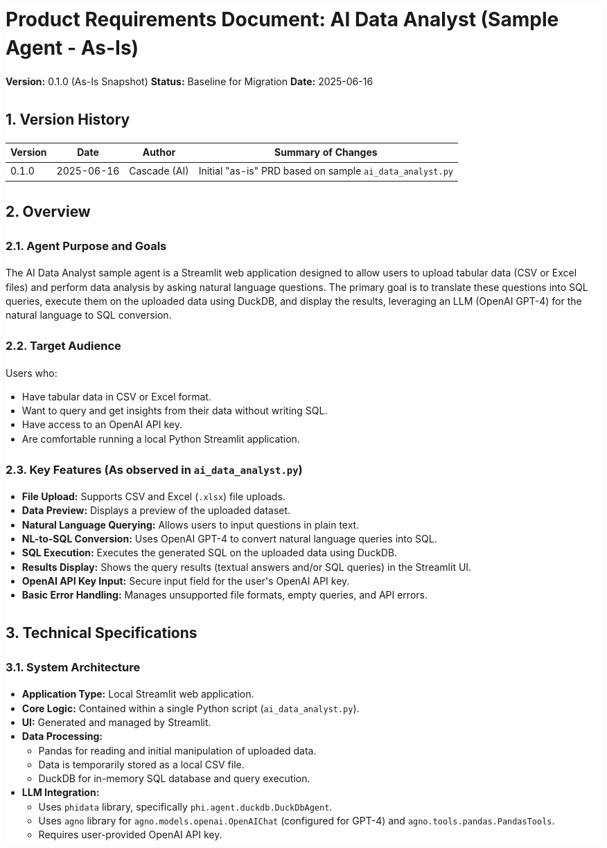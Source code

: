 # Product Requirements Document: AI Data Analyst (Sample Agent - As-Is)

**Version:** 0.1.0 (As-Is Snapshot)
**Status:** Baseline for Migration
**Date:** 2025-06-16

## 1. Version History

| Version | Date       | Author        | Summary of Changes                                       |
|---------|------------|---------------|----------------------------------------------------------|
| 0.1.0   | 2025-06-16 | Cascade (AI)  | Initial "as-is" PRD based on sample `ai_data_analyst.py` |

## 2. Overview

### 2.1. Agent Purpose and Goals
The AI Data Analyst sample agent is a Streamlit web application designed to allow users to upload tabular data (CSV or Excel files) and perform data analysis by asking natural language questions. The primary goal is to translate these questions into SQL queries, execute them on the uploaded data using DuckDB, and display the results, leveraging an LLM (OpenAI GPT-4) for the natural language to SQL conversion.

### 2.2. Target Audience
Users who:
- Have tabular data in CSV or Excel format.
- Want to query and get insights from their data without writing SQL.
- Have access to an OpenAI API key.
- Are comfortable running a local Python Streamlit application.

### 2.3. Key Features (As observed in `ai_data_analyst.py`)
-   **File Upload:** Supports CSV and Excel (`.xlsx`) file uploads.
-   **Data Preview:** Displays a preview of the uploaded dataset.
-   **Natural Language Querying:** Allows users to input questions in plain text.
-   **NL-to-SQL Conversion:** Uses OpenAI GPT-4 to convert natural language queries into SQL.
-   **SQL Execution:** Executes the generated SQL on the uploaded data using DuckDB.
-   **Results Display:** Shows the query results (textual answers and/or SQL queries) in the Streamlit UI.
-   **OpenAI API Key Input:** Secure input field for the user's OpenAI API key.
-   **Basic Error Handling:** Manages unsupported file formats, empty queries, and API errors.

## 3. Technical Specifications

### 3.1. System Architecture
-   **Application Type:** Local Streamlit web application.
-   **Core Logic:** Contained within a single Python script (`ai_data_analyst.py`).
-   **UI:** Generated and managed by Streamlit.
-   **Data Processing:**
    -   Pandas for reading and initial manipulation of uploaded data.
    -   Data is temporarily stored as a local CSV file.
    -   DuckDB for in-memory SQL database and query execution.
-   **LLM Integration:**
    -   Uses `phidata` library, specifically `phi.agent.duckdb.DuckDbAgent`.
    -   Uses `agno` library for `agno.models.openai.OpenAIChat` (configured for GPT-4) and `agno.tools.pandas.PandasTools`.
    -   Requires user-provided OpenAI API key.
